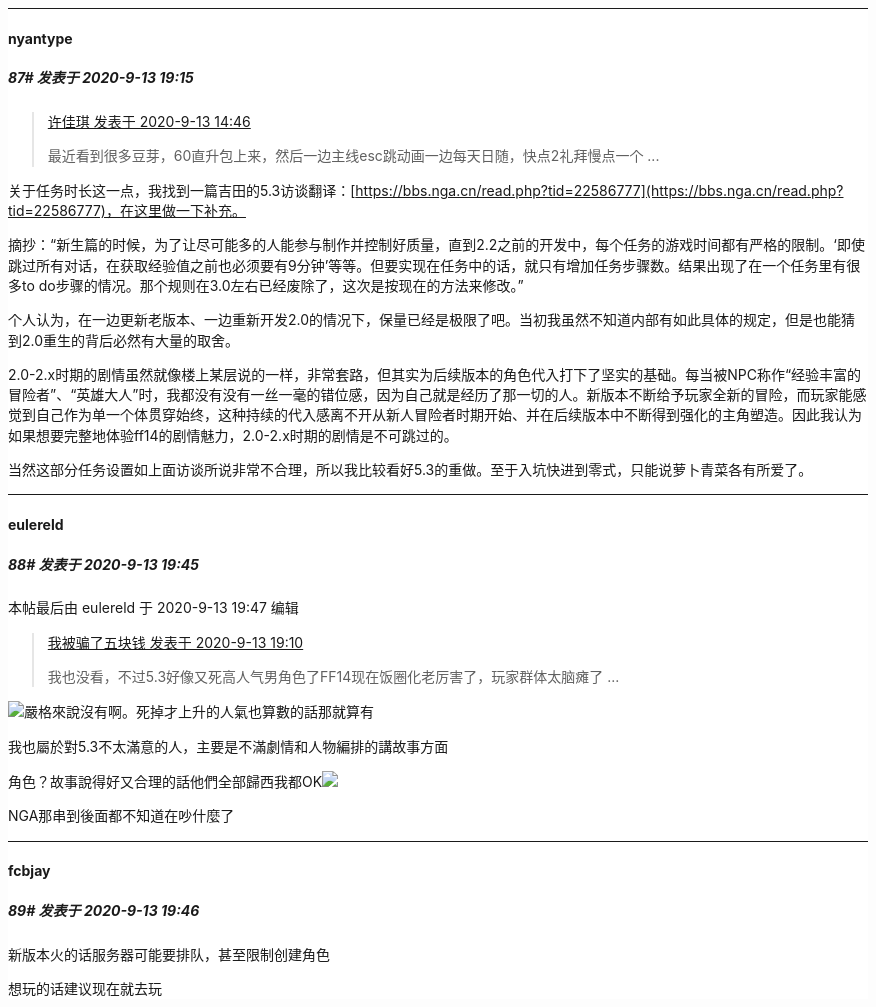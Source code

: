 -----

####  nyantype  
##### 87#       发表于 2020-9-13 19:15


<blockquote><a href="httphttps://bbs.saraba1st.com/2b/forum.php?mod=redirect&amp;goto=findpost&amp;pid=48723347&amp;ptid=1959586" target="_blank">许佳琪 发表于 2020-9-13 14:46</a>

最近看到很多豆芽，60直升包上来，然后一边主线esc跳动画一边每天日随，快点2礼拜慢点一个 ...</blockquote>
关于任务时长这一点，我找到一篇吉田的5.3访谈翻译：[https://bbs.nga.cn/read.php?tid=22586777](https://bbs.nga.cn/read.php?tid=22586777)，在这里做一下补充。


摘抄：“新生篇的时候，为了让尽可能多的人能参与制作并控制好质量，直到2.2之前的开发中，每个任务的游戏时间都有严格的限制。‘即使跳过所有对话，在获取经验值之前也必须要有9分钟’等等。但要实现在任务中的话，就只有增加任务步骤数。结果出现了在一个任务里有很多to do步骤的情况。那个规则在3.0左右已经废除了，这次是按现在的方法来修改。”


个人认为，在一边更新老版本、一边重新开发2.0的情况下，保量已经是极限了吧。当初我虽然不知道内部有如此具体的规定，但是也能猜到2.0重生的背后必然有大量的取舍。


2.0-2.x时期的剧情虽然就像楼上某层说的一样，非常套路，但其实为后续版本的角色代入打下了坚实的基础。每当被NPC称作“经验丰富的冒险者”、“英雄大人”时，我都没有没有一丝一毫的错位感，因为自己就是经历了那一切的人。新版本不断给予玩家全新的冒险，而玩家能感觉到自己作为单一个体贯穿始终，这种持续的代入感离不开从新人冒险者时期开始、并在后续版本中不断得到强化的主角塑造。因此我认为如果想要完整地体验ff14的剧情魅力，2.0-2.x时期的剧情是不可跳过的。


当然这部分任务设置如上面访谈所说非常不合理，所以我比较看好5.3的重做。至于入坑快进到零式，只能说萝卜青菜各有所爱了。


-----

####  eulereld  
##### 88#       发表于 2020-9-13 19:45


 本帖最后由 eulereld 于 2020-9-13 19:47 编辑 
<blockquote><a href="httphttps://bbs.saraba1st.com/2b/forum.php?mod=redirect&amp;goto=findpost&amp;pid=48725496&amp;ptid=1959586" target="_blank">我被骗了五块钱 发表于 2020-9-13 19:10</a>

我也没看，不过5.3好像又死高人气男角色了FF14现在饭圈化老厉害了，玩家群体太脑瘫了 ...</blockquote>
<img src="https://static.saraba1st.com/image/smiley/face2017/067.png" referrerpolicy="no-referrer">嚴格來說沒有啊。死掉才上升的人氣也算數的話那就算有


我也屬於對5.3不太滿意的人，主要是不滿劇情和人物編排的講故事方面

角色？故事說得好又合理的話他們全部歸西我都OK<img src="https://static.saraba1st.com/image/smiley/face2017/067.png" referrerpolicy="no-referrer">

NGA那串到後面都不知道在吵什麼了


-----

####  fcbjay  
##### 89#       发表于 2020-9-13 19:46


新版本火的话服务器可能要排队，甚至限制创建角色

想玩的话建议现在就去玩
